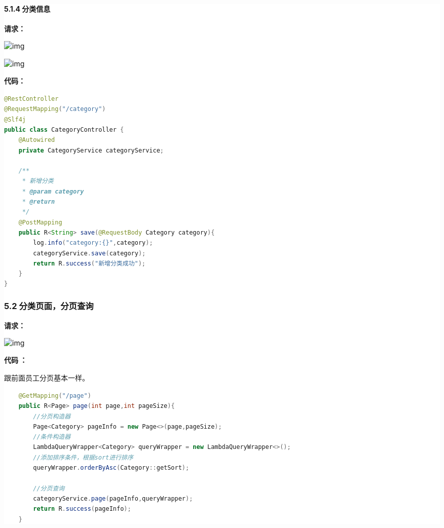#### 5.1.4 分类信息

**请求：**

![img](外卖系统.assets/7675aa0b1b43483a8bb8a479517d26bc.png)

![img](外卖系统.assets/704a58a0edae420095285d7b4955448e.png)

**代码：**

```java
@RestController
@RequestMapping("/category")
@Slf4j
public class CategoryController {
    @Autowired
    private CategoryService categoryService;
 
    /**
     * 新增分类
     * @param category
     * @return
     */
    @PostMapping
    public R<String> save(@RequestBody Category category){
        log.info("category:{}",category);
        categoryService.save(category);
        return R.success("新增分类成功");
    }
}
```

### 5.2 分类页面，分页查询

**请求：**

![img](外卖系统.assets/909ee80d2a1b4a579ab3b3b029273dfa.png)

**代码 ：**

跟前面员工分页基本一样。

```java
    @GetMapping("/page")
    public R<Page> page(int page,int pageSize){
        //分页构造器
        Page<Category> pageInfo = new Page<>(page,pageSize);
        //条件构造器
        LambdaQueryWrapper<Category> queryWrapper = new LambdaQueryWrapper<>();
        //添加排序条件，根据sort进行排序
        queryWrapper.orderByAsc(Category::getSort);
 
        //分页查询
        categoryService.page(pageInfo,queryWrapper);
        return R.success(pageInfo);
    }
```
